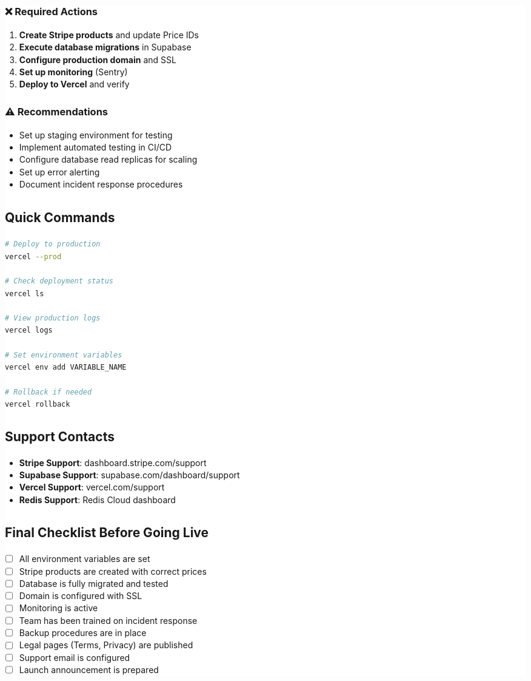 ### ❌ Required Actions
1. **Create Stripe products** and update Price IDs
2. **Execute database migrations** in Supabase
3. **Configure production domain** and SSL
4. **Set up monitoring** (Sentry)
5. **Deploy to Vercel** and verify

### ⚠️ Recommendations
- Set up staging environment for testing
- Implement automated testing in CI/CD
- Configure database read replicas for scaling
- Set up error alerting
- Document incident response procedures

## Quick Commands

```bash
# Deploy to production
vercel --prod

# Check deployment status
vercel ls

# View production logs
vercel logs

# Set environment variables
vercel env add VARIABLE_NAME

# Rollback if needed
vercel rollback
```

## Support Contacts

- **Stripe Support**: dashboard.stripe.com/support
- **Supabase Support**: supabase.com/dashboard/support
- **Vercel Support**: vercel.com/support
- **Redis Support**: Redis Cloud dashboard

## Final Checklist Before Going Live

- [ ] All environment variables are set
- [ ] Stripe products are created with correct prices
- [ ] Database is fully migrated and tested
- [ ] Domain is configured with SSL
- [ ] Monitoring is active
- [ ] Team has been trained on incident response
- [ ] Backup procedures are in place
- [ ] Legal pages (Terms, Privacy) are published
- [ ] Support email is configured
- [ ] Launch announcement is prepared
